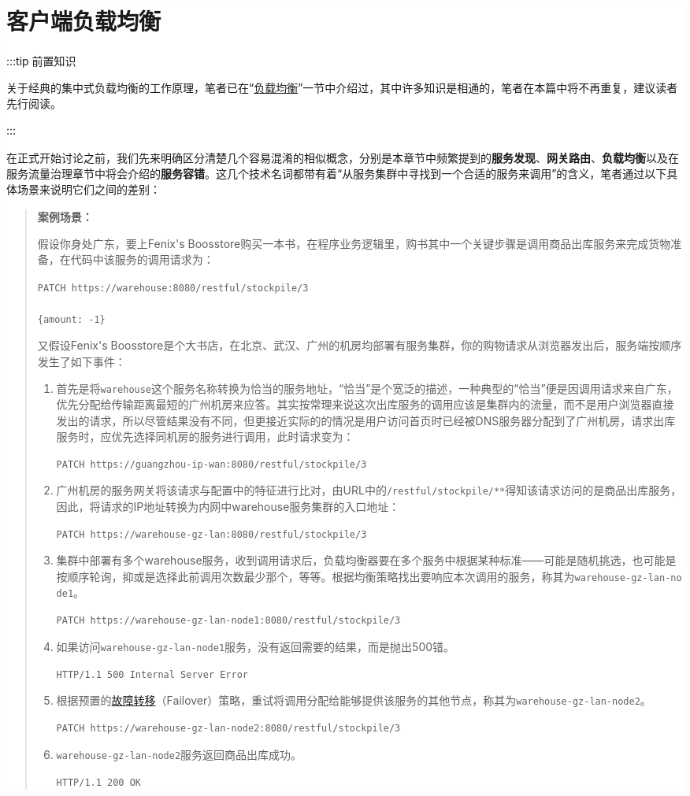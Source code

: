 # 客户端负载均衡

:::tip 前置知识

关于经典的集中式负载均衡的工作原理，笔者已在“[负载均衡](/architect-perspective/general-architecture/diversion-system/load-balancing.html)”一节中介绍过，其中许多知识是相通的，笔者在本篇中将不再重复，建议读者先行阅读。

:::

在正式开始讨论之前，我们先来明确区分清楚几个容易混淆的相似概念，分别是本章节中频繁提到的**服务发现**、**网关路由**、**负载均衡**以及在服务流量治理章节中将会介绍的**服务容错**。这几个技术名词都带有着“从服务集群中寻找到一个合适的服务来调用”的含义，笔者通过以下具体场景来说明它们之间的差别：

> **案例场景：**
>
> 假设你身处广东，要上Fenix's Boosstore购买一本书，在程序业务逻辑里，购书其中一个关键步骤是调用商品出库服务来完成货物准备，在代码中该服务的调用请求为：
>
> ```http
> PATCH https://warehouse:8080/restful/stockpile/3
> 
> {amount: -1}
> ```
>
> 又假设Fenix's Boosstore是个大书店，在北京、武汉、广州的机房均部署有服务集群，你的购物请求从浏览器发出后，服务端按顺序发生了如下事件：
>
> 1. 首先是将`warehouse`这个服务名称转换为恰当的服务地址，“恰当”是个宽泛的描述，一种典型的“恰当”便是因调用请求来自广东，优先分配给传输距离最短的广州机房来应答。其实按常理来说这次出库服务的调用应该是集群内的流量，而不是用户浏览器直接发出的请求，所以尽管结果没有不同，但更接近实际的的情况是用户访问首页时已经被DNS服务器分配到了广州机房，请求出库服务时，应优先选择同机房的服务进行调用，此时请求变为：
>
>    ```http
>    PATCH https://guangzhou-ip-wan:8080/restful/stockpile/3
>    ```
>
> 2. 广州机房的服务网关将该请求与配置中的特征进行比对，由URL中的`/restful/stockpile/**`得知该请求访问的是商品出库服务，因此，将请求的IP地址转换为内网中warehouse服务集群的入口地址：
>
>    ```http
>    PATCH https://warehouse-gz-lan:8080/restful/stockpile/3
>    ```
>
> 3. 集群中部署有多个warehouse服务，收到调用请求后，负载均衡器要在多个服务中根据某种标准——可能是随机挑选，也可能是按顺序轮询，抑或是选择此前调用次数最少那个，等等。根据均衡策略找出要响应本次调用的服务，称其为`warehouse-gz-lan-node1`。
>
>    ```http
>    PATCH https://warehouse-gz-lan-node1:8080/restful/stockpile/3
>    ```
>
> 4. 如果访问`warehouse-gz-lan-node1`服务，没有返回需要的结果，而是抛出500错。
>
>    ```http
>    HTTP/1.1 500 Internal Server Error
>    ```
>
> 5. 根据预置的[故障转移](/distribution/traffic-management/failure.html)（Failover）策略，重试将调用分配给能够提供该服务的其他节点，称其为`warehouse-gz-lan-node2`。
>
>    ```http
>    PATCH https://warehouse-gz-lan-node2:8080/restful/stockpile/3
>    ```
>
> 6. `warehouse-gz-lan-node2`服务返回商品出库成功。
>
>    ```http
>    HTTP/1.1 200 OK
>    ```
